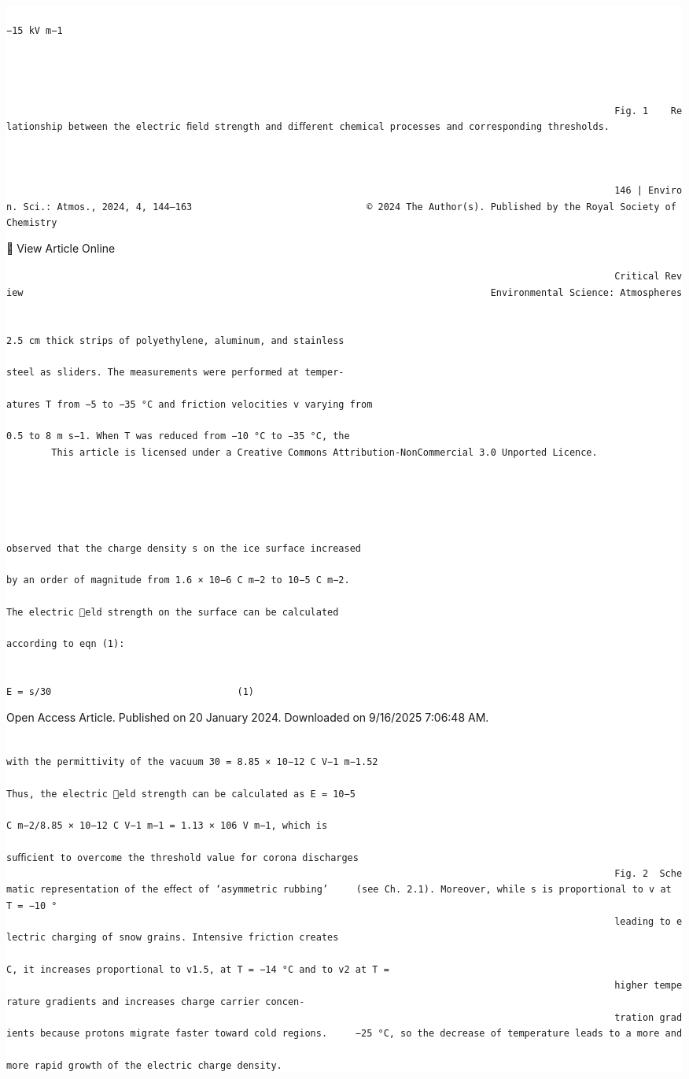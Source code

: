                                                                                                                                                                                 −15 kV m−1




                                                                                                                Fig. 1    Relationship between the electric ﬁeld strength and diﬀerent chemical processes and corresponding thresholds.



                                                                                                                146 | Environ. Sci.: Atmos., 2024, 4, 144–163                               © 2024 The Author(s). Published by the Royal Society of Chemistry
                                                                                                                                                                                                                                                  View Article Online

                                                                                                                Critical Review                                                                                   Environmental Science: Atmospheres

                                                                                                                                                                                          2.5 cm thick strips of polyethylene, aluminum, and stainless
                                                                                                                                                                                          steel as sliders. The measurements were performed at temper-
                                                                                                                                                                                          atures T from −5 to −35 °C and friction velocities v varying from
                                                                                                                                                                                          0.5 to 8 m s−1. When T was reduced from −10 °C to −35 °C, the
            This article is licensed under a Creative Commons Attribution-NonCommercial 3.0 Unported Licence.




                                                                                                                                                                                          observed that the charge density s on the ice surface increased
                                                                                                                                                                                          by an order of magnitude from 1.6 × 10−6 C m−2 to 10−5 C m−2.
                                                                                                                                                                                             The electric eld strength on the surface can be calculated
                                                                                                                                                                                          according to eqn (1):

                                                                                                                                                                                                                        E = s/30                                 (1)
Open Access Article. Published on 20 January 2024. Downloaded on 9/16/2025 7:06:48 AM.




                                                                                                                                                                                          with the permittivity of the vacuum 30 = 8.85 × 10−12 C V−1 m−1.52
                                                                                                                                                                                              Thus, the electric eld strength can be calculated as E = 10−5
                                                                                                                                                                                          C m−2/8.85 × 10−12 C V−1 m−1 = 1.13 × 106 V m−1, which is
                                                                                                                                                                                          suﬃcient to overcome the threshold value for corona discharges
                                                                                                                Fig. 2  Schematic representation of the eﬀect of ‘asymmetric rubbing’     (see Ch. 2.1). Moreover, while s is proportional to v at T = −10 °
                                                                                                                leading to electric charging of snow grains. Intensive friction creates
                                                                                                                                                                                          C, it increases proportional to v1.5, at T = −14 °C and to v2 at T =
                                                                                                                higher temperature gradients and increases charge carrier concen-
                                                                                                                tration gradients because protons migrate faster toward cold regions.     −25 °C, so the decrease of temperature leads to a more and
                                                                                                                                                                                          more rapid growth of the electric charge density.
